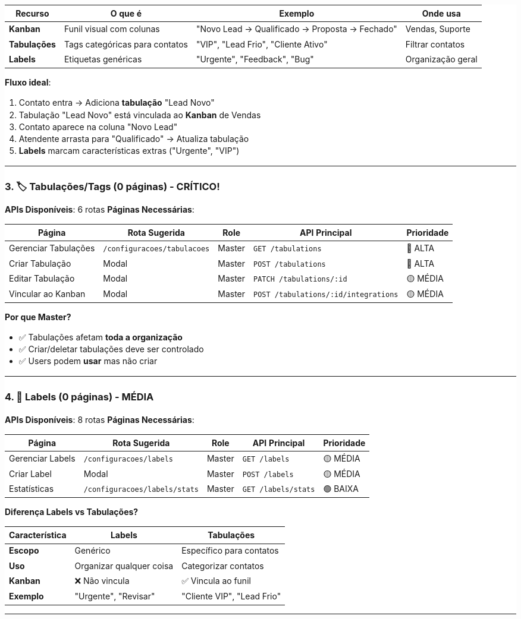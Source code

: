| Recurso | O que é | Exemplo | Onde usa |
|---------|---------|---------|----------|
| **Kanban** | Funil visual com colunas | "Novo Lead → Qualificado → Proposta → Fechado" | Vendas, Suporte |
| **Tabulações** | Tags categóricas para contatos | "VIP", "Lead Frio", "Cliente Ativo" | Filtrar contatos |
| **Labels** | Etiquetas genéricas | "Urgente", "Feedback", "Bug" | Organização geral |

**Fluxo ideal**:
1. Contato entra → Adiciona **tabulação** "Lead Novo"
2. Tabulação "Lead Novo" está vinculada ao **Kanban** de Vendas
3. Contato aparece na coluna "Novo Lead"
4. Atendente arrasta para "Qualificado" → Atualiza tabulação
5. **Labels** marcam características extras ("Urgente", "VIP")

---

### 3. 🏷️ Tabulações/Tags (0 páginas) - **CRÍTICO!**

**APIs Disponíveis**: 6 rotas
**Páginas Necessárias**:

| Página | Rota Sugerida | Role | API Principal | Prioridade |
|--------|---------------|------|---------------|------------|
| Gerenciar Tabulações | `/configuracoes/tabulacoes` | Master | `GET /tabulations` | 🔴 ALTA |
| Criar Tabulação | Modal | Master | `POST /tabulations` | 🔴 ALTA |
| Editar Tabulação | Modal | Master | `PATCH /tabulations/:id` | 🟡 MÉDIA |
| Vincular ao Kanban | Modal | Master | `POST /tabulations/:id/integrations` | 🟡 MÉDIA |

**Por que Master?**
- ✅ Tabulações afetam **toda a organização**
- ✅ Criar/deletar tabulações deve ser controlado
- ✅ Users podem **usar** mas não criar

---

### 4. 🔖 Labels (0 páginas) - **MÉDIA**

**APIs Disponíveis**: 8 rotas
**Páginas Necessárias**:

| Página | Rota Sugerida | Role | API Principal | Prioridade |
|--------|---------------|------|---------------|------------|
| Gerenciar Labels | `/configuracoes/labels` | Master | `GET /labels` | 🟡 MÉDIA |
| Criar Label | Modal | Master | `POST /labels` | 🟡 MÉDIA |
| Estatísticas | `/configuracoes/labels/stats` | Master | `GET /labels/stats` | 🟢 BAIXA |

**Diferença Labels vs Tabulações?**

| Característica | Labels | Tabulações |
|----------------|--------|------------|
| **Escopo** | Genérico | Específico para contatos |
| **Uso** | Organizar qualquer coisa | Categorizar contatos |
| **Kanban** | ❌ Não vincula | ✅ Vincula ao funil |
| **Exemplo** | "Urgente", "Revisar" | "Cliente VIP", "Lead Frio" |

---